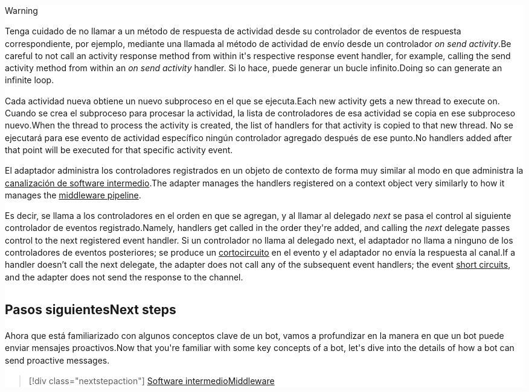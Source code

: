> [!WARNING]
> <span data-ttu-id="8c07f-156">Tenga cuidado de no llamar a un método de respuesta de actividad desde su controlador de eventos de respuesta correspondiente, por ejemplo, mediante una llamada al método de actividad de envío desde un controlador _on send activity_.</span><span class="sxs-lookup"><span data-stu-id="8c07f-156">Be careful to not call an activity response method from within it's respective response event handler, for example, calling the send activity method from within an _on send activity_ handler.</span></span> <span data-ttu-id="8c07f-157">Si lo hace, puede generar un bucle infinito.</span><span class="sxs-lookup"><span data-stu-id="8c07f-157">Doing so can generate an infinite loop.</span></span>

<span data-ttu-id="8c07f-158">Cada actividad nueva obtiene un nuevo subproceso en el que se ejecuta.</span><span class="sxs-lookup"><span data-stu-id="8c07f-158">Each new activity gets a new thread to execute on.</span></span> <span data-ttu-id="8c07f-159">Cuando se crea el subproceso para procesar la actividad, la lista de controladores de esa actividad se copia en ese subproceso nuevo.</span><span class="sxs-lookup"><span data-stu-id="8c07f-159">When the thread to process the activity is created, the list of handlers for that activity is copied to that new thread.</span></span> <span data-ttu-id="8c07f-160">No se ejecutará para ese evento de actividad específico ningún controlador agregado después de ese punto.</span><span class="sxs-lookup"><span data-stu-id="8c07f-160">No handlers added after that point will be executed for that specific activity event.</span></span>

<span data-ttu-id="8c07f-161">El adaptador administra los controladores registrados en un objeto de contexto de forma muy similar al modo en que administra la [canalización de software intermedio](~/v4sdk/bot-builder-concept-middleware.md#the-bot-middleware-pipeline).</span><span class="sxs-lookup"><span data-stu-id="8c07f-161">The adapter manages the handlers registered on a context object very similarly to how it manages the [middleware pipeline](~/v4sdk/bot-builder-concept-middleware.md#the-bot-middleware-pipeline).</span></span>

<span data-ttu-id="8c07f-162">Es decir, se llama a los controladores en el orden en que se agregan, y al llamar al delegado _next_ se pasa el control al siguiente controlador de eventos registrado.</span><span class="sxs-lookup"><span data-stu-id="8c07f-162">Namely, handlers get called in the order they're added, and calling the _next_ delegate passes control to the next registered event handler.</span></span> <span data-ttu-id="8c07f-163">Si un controlador no llama al delegado next, el adaptador no llama a ninguno de los controladores de eventos posteriores; se produce un [cortocircuito](~/v4sdk/bot-builder-concept-middleware.md#short-circuiting) en el evento y el adaptador no envía la respuesta al canal.</span><span class="sxs-lookup"><span data-stu-id="8c07f-163">If a handler doesn’t call the next delegate, the adapter does not call any of the subsequent event handlers; the event [short circuits](~/v4sdk/bot-builder-concept-middleware.md#short-circuiting), and the adapter does not send the response to the channel.</span></span>

## <a name="next-steps"></a><span data-ttu-id="8c07f-164">Pasos siguientes</span><span class="sxs-lookup"><span data-stu-id="8c07f-164">Next steps</span></span>

<span data-ttu-id="8c07f-165">Ahora que está familiarizado con algunos conceptos clave de un bot, vamos a profundizar en la manera en que un bot puede enviar mensajes proactivos.</span><span class="sxs-lookup"><span data-stu-id="8c07f-165">Now that you're familiar with some key concepts of a bot, let's dive into the details of how a bot can send proactive messages.</span></span>

> [!div class="nextstepaction"]
> [<span data-ttu-id="8c07f-166">Software intermedio</span><span class="sxs-lookup"><span data-stu-id="8c07f-166">Middleware</span></span>](~/v4sdk/bot-builder-concept-middleware.md)
